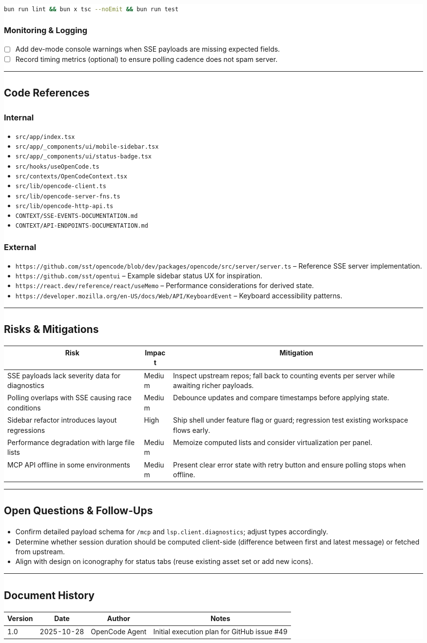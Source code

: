```bash
bun run lint && bun x tsc --noEmit && bun run test
```

### Monitoring & Logging
- [ ] Add dev-mode console warnings when SSE payloads are missing expected fields.
- [ ] Record timing metrics (optional) to ensure polling cadence does not spam server.

---

## Code References
### Internal
- `src/app/index.tsx`
- `src/app/_components/ui/mobile-sidebar.tsx`
- `src/app/_components/ui/status-badge.tsx`
- `src/hooks/useOpenCode.ts`
- `src/contexts/OpenCodeContext.tsx`
- `src/lib/opencode-client.ts`
- `src/lib/opencode-server-fns.ts`
- `src/lib/opencode-http-api.ts`
- `CONTEXT/SSE-EVENTS-DOCUMENTATION.md`
- `CONTEXT/API-ENDPOINTS-DOCUMENTATION.md`

### External
- `https://github.com/sst/opencode/blob/dev/packages/opencode/src/server/server.ts` – Reference SSE server implementation.
- `https://github.com/sst/opentui` – Example sidebar status UX for inspiration.
- `https://react.dev/reference/react/useMemo` – Performance considerations for derived state.
- `https://developer.mozilla.org/en-US/docs/Web/API/KeyboardEvent` – Keyboard accessibility patterns.

---

## Risks & Mitigations
| Risk | Impact | Mitigation |
| --- | --- | --- |
| SSE payloads lack severity data for diagnostics | Medium | Inspect upstream repos; fall back to counting events per server while awaiting richer payloads. |
| Polling overlaps with SSE causing race conditions | Medium | Debounce updates and compare timestamps before applying state. |
| Sidebar refactor introduces layout regressions | High | Ship shell under feature flag or guard; regression test existing workspace flows early. |
| Performance degradation with large file lists | Medium | Memoize computed lists and consider virtualization per panel. |
| MCP API offline in some environments | Medium | Present clear error state with retry button and ensure polling stops when offline. |

---

## Open Questions & Follow-Ups
- Confirm detailed payload schema for `/mcp` and `lsp.client.diagnostics`; adjust types accordingly.
- Determine whether session duration should be computed client-side (difference between first and latest message) or fetched from upstream.
- Align with design on iconography for status tabs (reuse existing asset set or add new icons).

---

## Document History
| Version | Date | Author | Notes |
| --- | --- | --- | --- |
| 1.0 | 2025-10-28 | OpenCode Agent | Initial execution plan for GitHub issue #49 |
